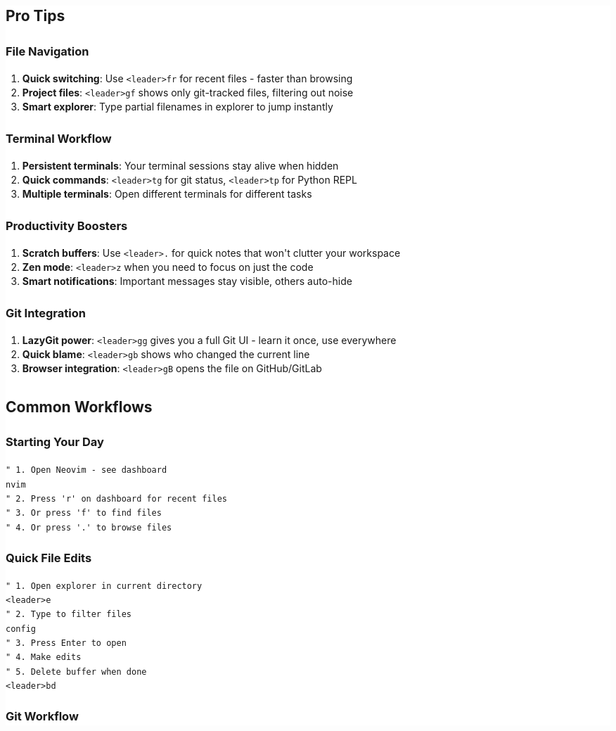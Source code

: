 ## Pro Tips

### File Navigation

1. **Quick switching**: Use `<leader>fr` for recent files - faster than browsing
2. **Project files**: `<leader>gf` shows only git-tracked files, filtering out noise
3. **Smart explorer**: Type partial filenames in explorer to jump instantly

### Terminal Workflow

1. **Persistent terminals**: Your terminal sessions stay alive when hidden
2. **Quick commands**: `<leader>tg` for git status, `<leader>tp` for Python REPL
3. **Multiple terminals**: Open different terminals for different tasks

### Productivity Boosters

1. **Scratch buffers**: Use `<leader>.` for quick notes that won't clutter your workspace
2. **Zen mode**: `<leader>z` when you need to focus on just the code
3. **Smart notifications**: Important messages stay visible, others auto-hide

### Git Integration

1. **LazyGit power**: `<leader>gg` gives you a full Git UI - learn it once, use everywhere
2. **Quick blame**: `<leader>gb` shows who changed the current line
3. **Browser integration**: `<leader>gB` opens the file on GitHub/GitLab

## Common Workflows

### Starting Your Day

```vim
" 1. Open Neovim - see dashboard
nvim
" 2. Press 'r' on dashboard for recent files
" 3. Or press 'f' to find files
" 4. Or press '.' to browse files
```

### Quick File Edits

```vim
" 1. Open explorer in current directory
<leader>e
" 2. Type to filter files
config
" 3. Press Enter to open
" 4. Make edits
" 5. Delete buffer when done
<leader>bd
```

### Git Workflow
